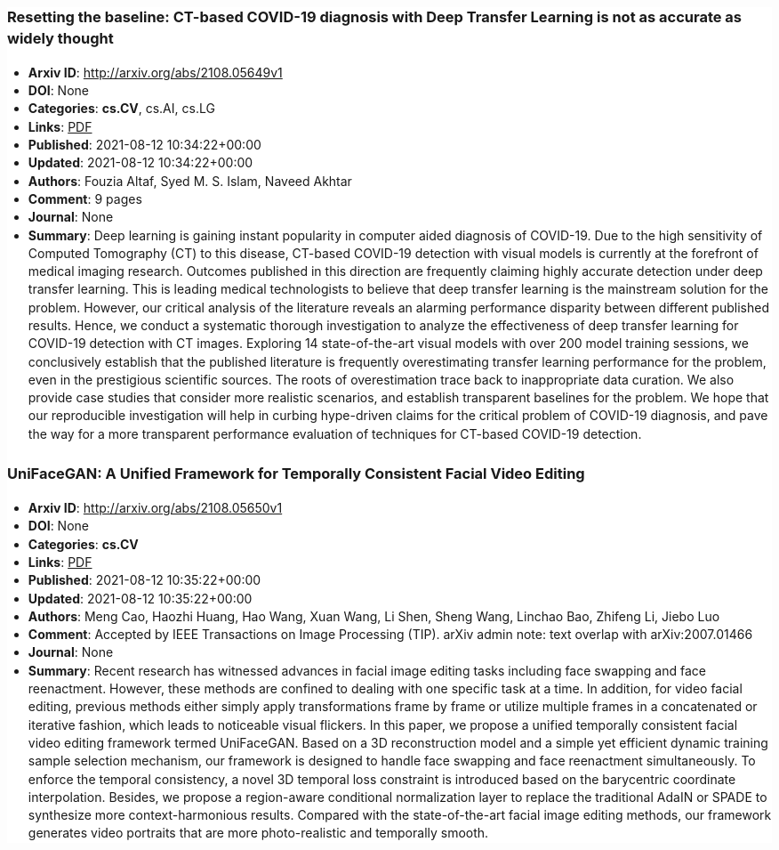 

### Resetting the baseline: CT-based COVID-19 diagnosis with Deep Transfer Learning is not as accurate as widely thought
- **Arxiv ID**: http://arxiv.org/abs/2108.05649v1
- **DOI**: None
- **Categories**: **cs.CV**, cs.AI, cs.LG
- **Links**: [PDF](http://arxiv.org/pdf/2108.05649v1)
- **Published**: 2021-08-12 10:34:22+00:00
- **Updated**: 2021-08-12 10:34:22+00:00
- **Authors**: Fouzia Altaf, Syed M. S. Islam, Naveed Akhtar
- **Comment**: 9 pages
- **Journal**: None
- **Summary**: Deep learning is gaining instant popularity in computer aided diagnosis of COVID-19. Due to the high sensitivity of Computed Tomography (CT) to this disease, CT-based COVID-19 detection with visual models is currently at the forefront of medical imaging research. Outcomes published in this direction are frequently claiming highly accurate detection under deep transfer learning. This is leading medical technologists to believe that deep transfer learning is the mainstream solution for the problem. However, our critical analysis of the literature reveals an alarming performance disparity between different published results. Hence, we conduct a systematic thorough investigation to analyze the effectiveness of deep transfer learning for COVID-19 detection with CT images. Exploring 14 state-of-the-art visual models with over 200 model training sessions, we conclusively establish that the published literature is frequently overestimating transfer learning performance for the problem, even in the prestigious scientific sources. The roots of overestimation trace back to inappropriate data curation. We also provide case studies that consider more realistic scenarios, and establish transparent baselines for the problem. We hope that our reproducible investigation will help in curbing hype-driven claims for the critical problem of COVID-19 diagnosis, and pave the way for a more transparent performance evaluation of techniques for CT-based COVID-19 detection.



### UniFaceGAN: A Unified Framework for Temporally Consistent Facial Video Editing
- **Arxiv ID**: http://arxiv.org/abs/2108.05650v1
- **DOI**: None
- **Categories**: **cs.CV**
- **Links**: [PDF](http://arxiv.org/pdf/2108.05650v1)
- **Published**: 2021-08-12 10:35:22+00:00
- **Updated**: 2021-08-12 10:35:22+00:00
- **Authors**: Meng Cao, Haozhi Huang, Hao Wang, Xuan Wang, Li Shen, Sheng Wang, Linchao Bao, Zhifeng Li, Jiebo Luo
- **Comment**: Accepted by IEEE Transactions on Image Processing (TIP). arXiv admin
  note: text overlap with arXiv:2007.01466
- **Journal**: None
- **Summary**: Recent research has witnessed advances in facial image editing tasks including face swapping and face reenactment. However, these methods are confined to dealing with one specific task at a time. In addition, for video facial editing, previous methods either simply apply transformations frame by frame or utilize multiple frames in a concatenated or iterative fashion, which leads to noticeable visual flickers. In this paper, we propose a unified temporally consistent facial video editing framework termed UniFaceGAN. Based on a 3D reconstruction model and a simple yet efficient dynamic training sample selection mechanism, our framework is designed to handle face swapping and face reenactment simultaneously. To enforce the temporal consistency, a novel 3D temporal loss constraint is introduced based on the barycentric coordinate interpolation. Besides, we propose a region-aware conditional normalization layer to replace the traditional AdaIN or SPADE to synthesize more context-harmonious results. Compared with the state-of-the-art facial image editing methods, our framework generates video portraits that are more photo-realistic and temporally smooth.

